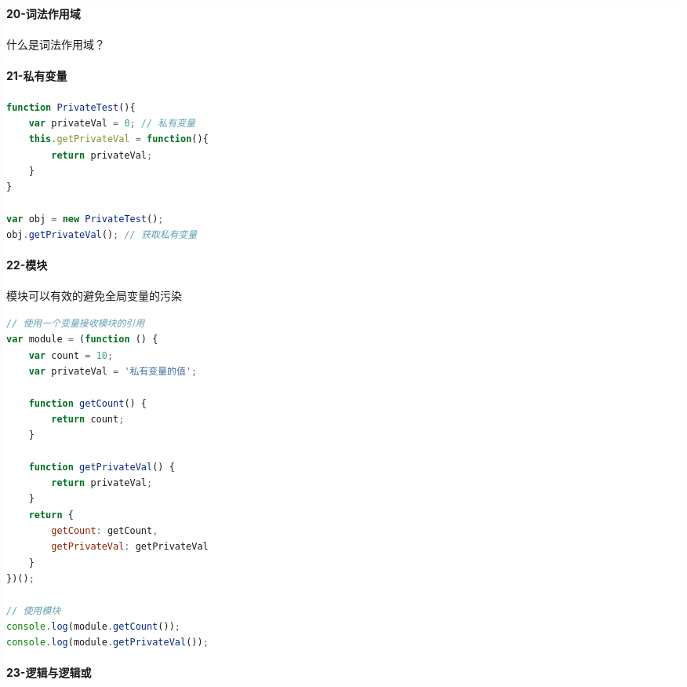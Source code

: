 



#### 20-词法作用域

什么是词法作用域？



#### 21-私有变量

```javascript
function PrivateTest(){
    var privateVal = 0; // 私有变量
    this.getPrivateVal = function(){
        return privateVal;
    }
}

var obj = new PrivateTest();
obj.getPrivateVal(); // 获取私有变量
```



#### 22-模块

模块可以有效的避免全局变量的污染

```javascript
// 使用一个变量接收模块的引用
var module = (function () {
    var count = 10;
    var privateVal = '私有变量的值';

    function getCount() {
        return count;
    }

    function getPrivateVal() {
        return privateVal;
    }
    return {
        getCount: getCount,
        getPrivateVal: getPrivateVal
    }
})();

// 使用模块
console.log(module.getCount());
console.log(module.getPrivateVal());
```



#### 23-逻辑与逻辑或
